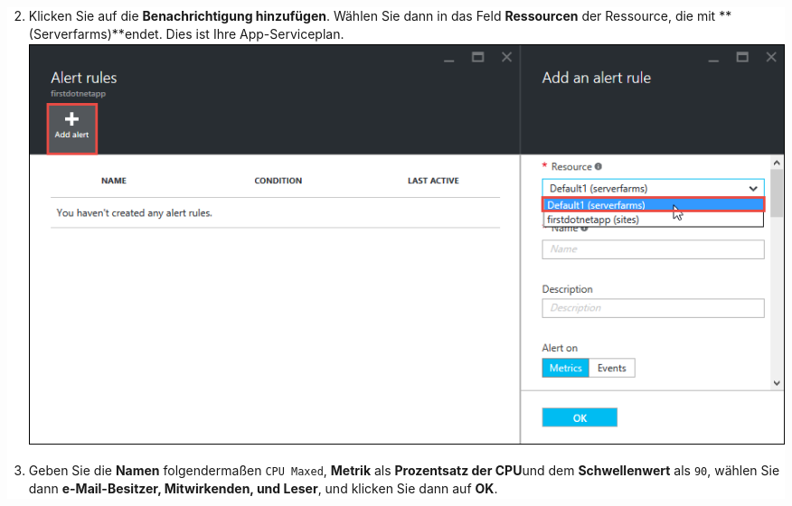 2. Klicken Sie auf die **Benachrichtigung hinzufügen**. Wählen Sie dann in das Feld **Ressourcen** der Ressource, die mit **(Serverfarms)**endet. Dies ist Ihre App-Serviceplan.  
    ![Hinzufügen von Benachrichtigungen - Benachrichtigung für App-Serviceplan](./media/app-service-web-get-started/alert-add.png)

3. Geben Sie die **Namen** folgendermaßen `CPU Maxed`, **Metrik** als **Prozentsatz der CPU**und dem **Schwellenwert** als `90`, wählen Sie dann **e-Mail-Besitzer, Mitwirkenden, und Leser**, und klicken Sie dann auf **OK**.   